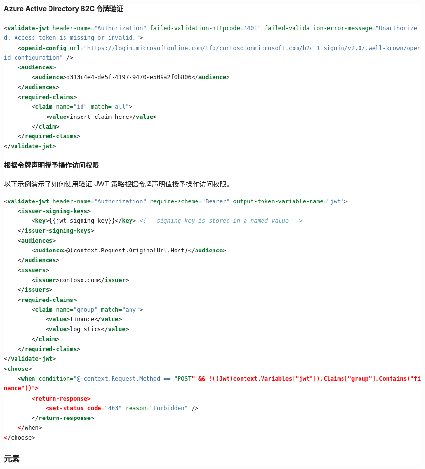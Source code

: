 #### <a name="azure-active-directory-b2c-token-validation"></a>Azure Active Directory B2C 令牌验证

```xml
<validate-jwt header-name="Authorization" failed-validation-httpcode="401" failed-validation-error-message="Unauthorized. Access token is missing or invalid.">
    <openid-config url="https://login.microsoftonline.com/tfp/contoso.onmicrosoft.com/b2c_1_signin/v2.0/.well-known/openid-configuration" />
    <audiences>
        <audience>d313c4e4-de5f-4197-9470-e509a2f0b806</audience>
    </audiences>
    <required-claims>
        <claim name="id" match="all">
            <value>insert claim here</value>
        </claim>
    </required-claims>
</validate-jwt>
```

#### <a name="authorize-access-to-operations-based-on-token-claims"></a>根据令牌声明授予操作访问权限

以下示例演示了如何使用[验证 JWT](api-management-access-restriction-policies.md#ValidateJWT) 策略根据令牌声明值授予操作访问权限。

```xml
<validate-jwt header-name="Authorization" require-scheme="Bearer" output-token-variable-name="jwt">
    <issuer-signing-keys>
        <key>{{jwt-signing-key}}</key> <!-- signing key is stored in a named value -->
    </issuer-signing-keys>
    <audiences>
        <audience>@(context.Request.OriginalUrl.Host)</audience>
    </audiences>
    <issuers>
        <issuer>contoso.com</issuer>
    </issuers>
    <required-claims>
        <claim name="group" match="any">
            <value>finance</value>
            <value>logistics</value>
        </claim>
    </required-claims>
</validate-jwt>
<choose>
    <when condition="@(context.Request.Method == "POST" && !((Jwt)context.Variables["jwt"]).Claims["group"].Contains("finance"))">
        <return-response>
            <set-status code="403" reason="Forbidden" />
        </return-response>
    </when>
</choose>
```

### <a name="elements"></a>元素
